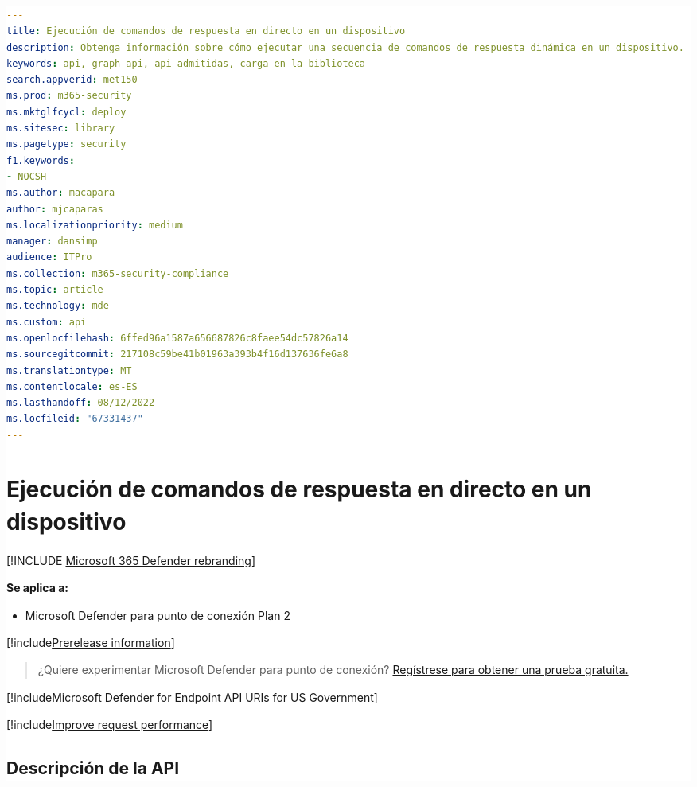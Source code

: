 ```yaml
---
title: Ejecución de comandos de respuesta en directo en un dispositivo
description: Obtenga información sobre cómo ejecutar una secuencia de comandos de respuesta dinámica en un dispositivo.
keywords: api, graph api, api admitidas, carga en la biblioteca
search.appverid: met150
ms.prod: m365-security
ms.mktglfcycl: deploy
ms.sitesec: library
ms.pagetype: security
f1.keywords:
- NOCSH
ms.author: macapara
author: mjcaparas
ms.localizationpriority: medium
manager: dansimp
audience: ITPro
ms.collection: m365-security-compliance
ms.topic: article
ms.technology: mde
ms.custom: api
ms.openlocfilehash: 6ffed96a1587a656687826c8faee54dc57826a14
ms.sourcegitcommit: 217108c59be41b01963a393b4f16d137636fe6a8
ms.translationtype: MT
ms.contentlocale: es-ES
ms.lasthandoff: 08/12/2022
ms.locfileid: "67331437"
---
```

# <a name="run-live-response-commands-on-a-device"></a>Ejecución de comandos de respuesta en directo en un dispositivo

[!INCLUDE [Microsoft 365 Defender rebranding](../../includes/microsoft-defender.md)]

**Se aplica a:**
- [Microsoft Defender para punto de conexión Plan 2](https://go.microsoft.com/fwlink/?linkid=2154037)


[!include[Prerelease information](../../includes/prerelease.md)]

> ¿Quiere experimentar Microsoft Defender para punto de conexión? [Regístrese para obtener una prueba gratuita.](https://signup.microsoft.com/create-account/signup?products=7f379fee-c4f9-4278-b0a1-e4c8c2fcdf7e&ru=https://aka.ms/MDEp2OpenTrial?ocid=docs-wdatp-exposedapis-abovefoldlink)

[!include[Microsoft Defender for Endpoint API URIs for US Government](../../includes/microsoft-defender-api-usgov.md)]

[!include[Improve request performance](../../includes/improve-request-performance.md)]

## <a name="api-description"></a>Descripción de la API
